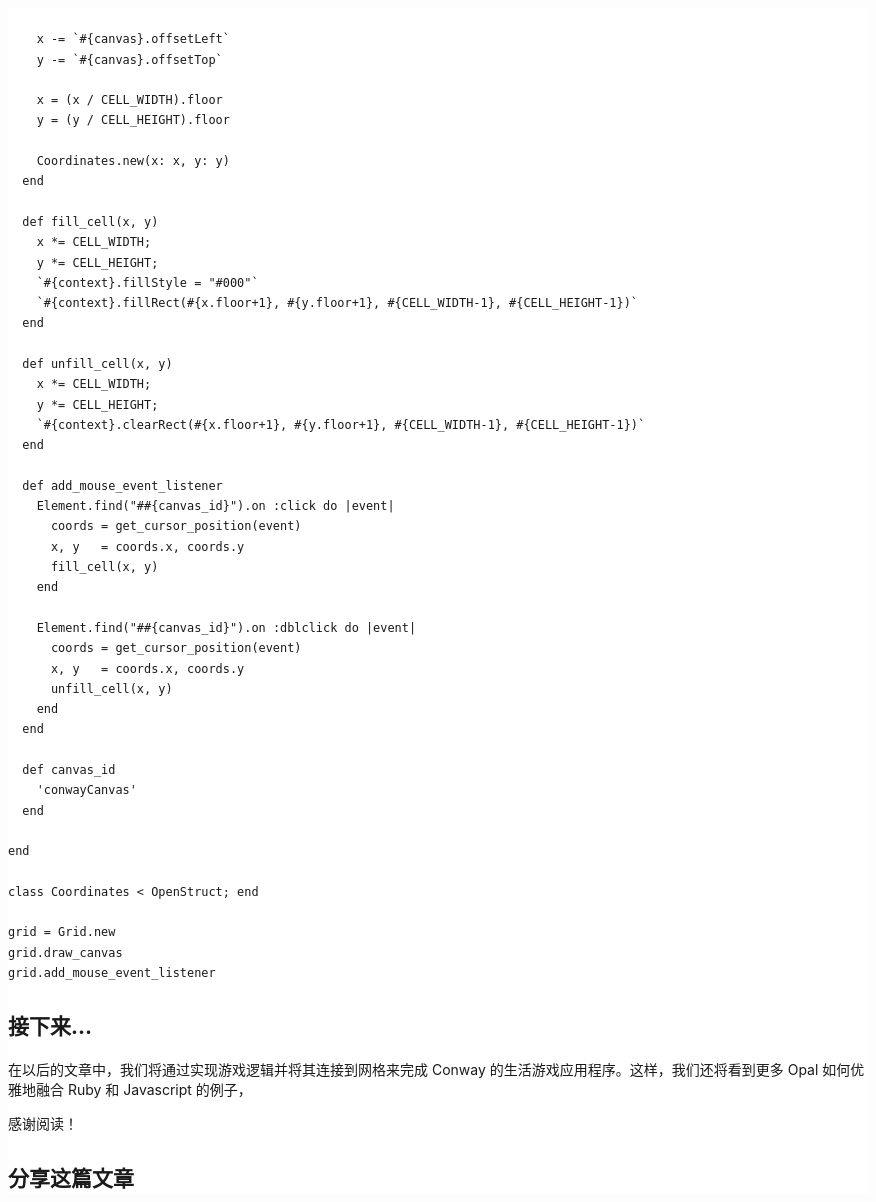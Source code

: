 ```

    x -= `#{canvas}.offsetLeft`
    y -= `#{canvas}.offsetTop`

    x = (x / CELL_WIDTH).floor
    y = (y / CELL_HEIGHT).floor

    Coordinates.new(x: x, y: y)
  end

  def fill_cell(x, y)
    x *= CELL_WIDTH;
    y *= CELL_HEIGHT;
    `#{context}.fillStyle = "#000"`
    `#{context}.fillRect(#{x.floor+1}, #{y.floor+1}, #{CELL_WIDTH-1}, #{CELL_HEIGHT-1})`
  end

  def unfill_cell(x, y)
    x *= CELL_WIDTH;
    y *= CELL_HEIGHT;
    `#{context}.clearRect(#{x.floor+1}, #{y.floor+1}, #{CELL_WIDTH-1}, #{CELL_HEIGHT-1})`
  end

  def add_mouse_event_listener
    Element.find("##{canvas_id}").on :click do |event|
      coords = get_cursor_position(event)
      x, y   = coords.x, coords.y
      fill_cell(x, y)
    end

    Element.find("##{canvas_id}").on :dblclick do |event|
      coords = get_cursor_position(event)
      x, y   = coords.x, coords.y
      unfill_cell(x, y)
    end
  end

  def canvas_id
    'conwayCanvas'
  end

end

class Coordinates < OpenStruct; end

grid = Grid.new
grid.draw_canvas
grid.add_mouse_event_listener
```

## 接下来…

在以后的文章中，我们将通过实现游戏逻辑并将其连接到网格来完成 Conway 的生活游戏应用程序。这样，我们还将看到更多 Opal 如何优雅地融合 Ruby 和 Javascript 的例子，

感谢阅读！

## 分享这篇文章